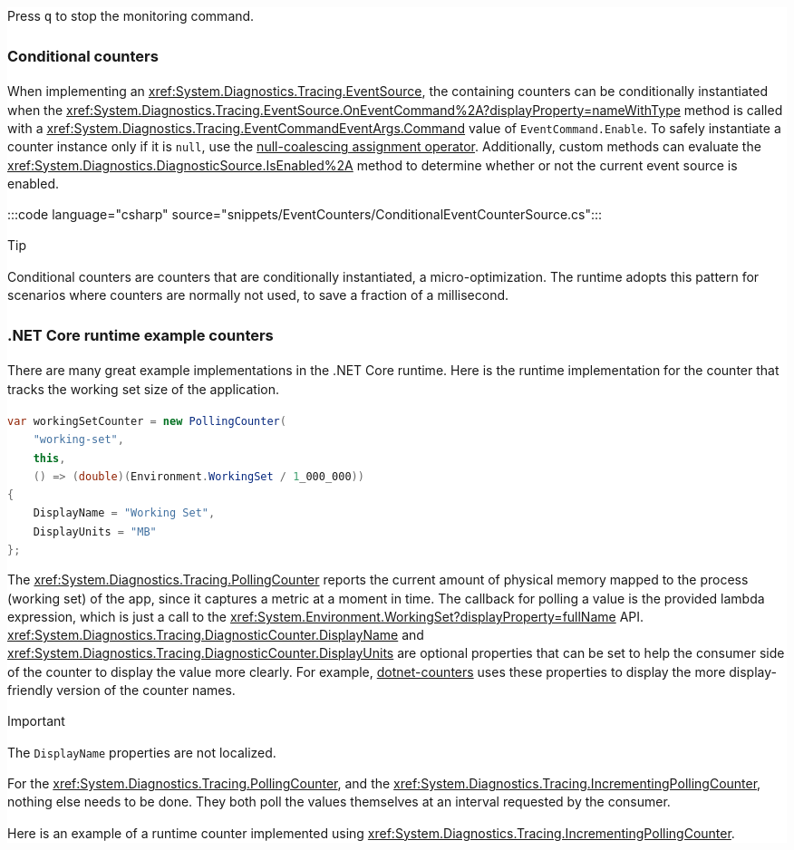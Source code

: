 Press <kbd>q</kbd> to stop the monitoring command.

### Conditional counters

When implementing an <xref:System.Diagnostics.Tracing.EventSource>, the containing counters can be conditionally instantiated when the <xref:System.Diagnostics.Tracing.EventSource.OnEventCommand%2A?displayProperty=nameWithType> method is called with a <xref:System.Diagnostics.Tracing.EventCommandEventArgs.Command> value of `EventCommand.Enable`. To safely instantiate a counter instance only if it is `null`, use the [null-coalescing assignment operator](../../csharp/language-reference/operators/null-coalescing-operator.md). Additionally, custom methods can evaluate the <xref:System.Diagnostics.DiagnosticSource.IsEnabled%2A> method to determine whether or not the current event source is enabled.

:::code language="csharp" source="snippets/EventCounters/ConditionalEventCounterSource.cs":::

> [!TIP]
> Conditional counters are counters that are conditionally instantiated, a micro-optimization. The runtime adopts this pattern for scenarios where counters are normally not used, to save a fraction of a millisecond.

### .NET Core runtime example counters

There are many great example implementations in the .NET Core runtime. Here is the runtime implementation for the counter that tracks the working set size of the application.

```csharp
var workingSetCounter = new PollingCounter(
    "working-set",
    this,
    () => (double)(Environment.WorkingSet / 1_000_000))
{
    DisplayName = "Working Set",
    DisplayUnits = "MB"
};
```

The <xref:System.Diagnostics.Tracing.PollingCounter> reports the current amount of physical memory mapped to the process (working set) of the app, since it captures a metric at a moment in time. The callback for polling a value is the provided lambda expression, which is just a call to the <xref:System.Environment.WorkingSet?displayProperty=fullName> API. <xref:System.Diagnostics.Tracing.DiagnosticCounter.DisplayName> and <xref:System.Diagnostics.Tracing.DiagnosticCounter.DisplayUnits> are optional properties that can be set to help the consumer side of the counter to display the value more clearly. For example, [dotnet-counters](dotnet-counters.md) uses these properties to display the more display-friendly version of the counter names.

> [!IMPORTANT]
> The `DisplayName` properties are not localized.

For the <xref:System.Diagnostics.Tracing.PollingCounter>, and the <xref:System.Diagnostics.Tracing.IncrementingPollingCounter>, nothing else needs to be done. They both poll the values themselves at an interval requested by the consumer.

Here is an example of a runtime counter implemented using <xref:System.Diagnostics.Tracing.IncrementingPollingCounter>.
